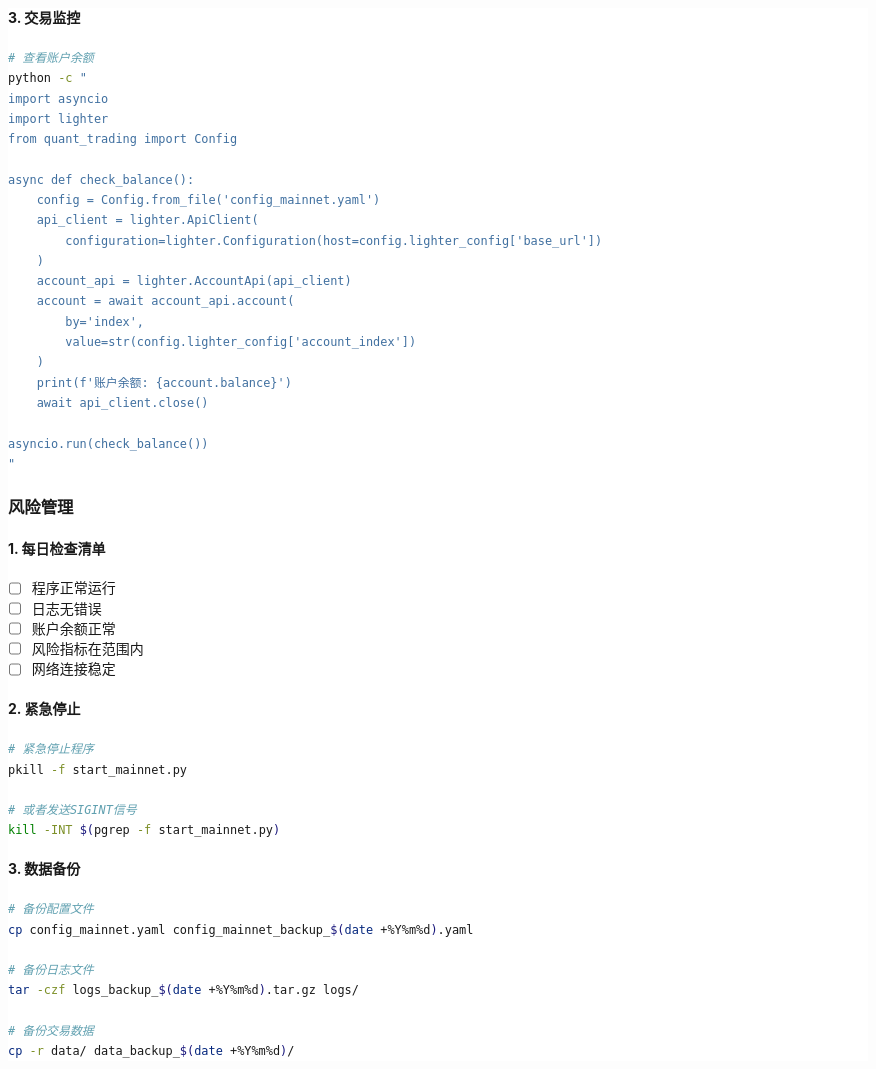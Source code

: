 #### 3. 交易监控
```bash
# 查看账户余额
python -c "
import asyncio
import lighter
from quant_trading import Config

async def check_balance():
    config = Config.from_file('config_mainnet.yaml')
    api_client = lighter.ApiClient(
        configuration=lighter.Configuration(host=config.lighter_config['base_url'])
    )
    account_api = lighter.AccountApi(api_client)
    account = await account_api.account(
        by='index', 
        value=str(config.lighter_config['account_index'])
    )
    print(f'账户余额: {account.balance}')
    await api_client.close()

asyncio.run(check_balance())
"
```

### 风险管理

#### 1. 每日检查清单
- [ ] 程序正常运行
- [ ] 日志无错误
- [ ] 账户余额正常
- [ ] 风险指标在范围内
- [ ] 网络连接稳定

#### 2. 紧急停止
```bash
# 紧急停止程序
pkill -f start_mainnet.py

# 或者发送SIGINT信号
kill -INT $(pgrep -f start_mainnet.py)
```

#### 3. 数据备份
```bash
# 备份配置文件
cp config_mainnet.yaml config_mainnet_backup_$(date +%Y%m%d).yaml

# 备份日志文件
tar -czf logs_backup_$(date +%Y%m%d).tar.gz logs/

# 备份交易数据
cp -r data/ data_backup_$(date +%Y%m%d)/
```

